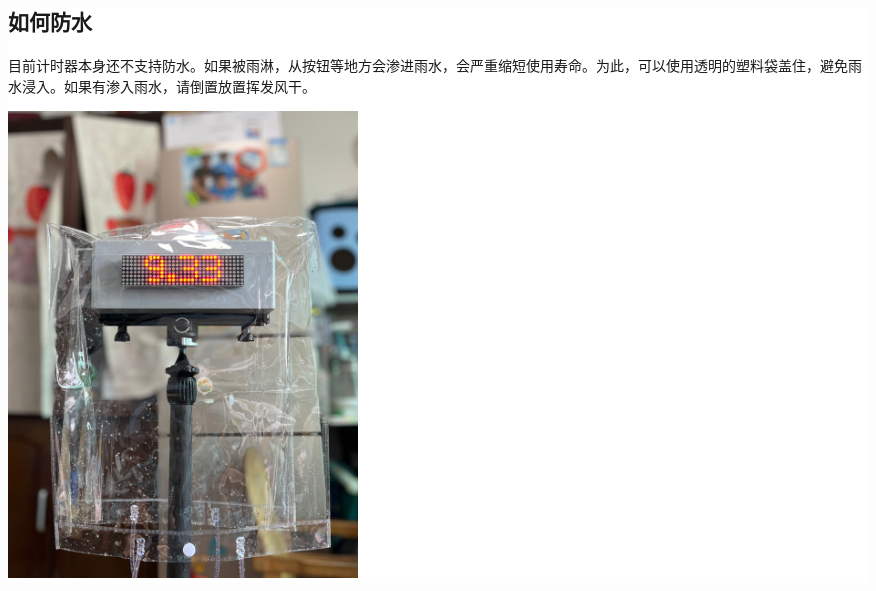 ## 如何防水

目前计时器本身还不支持防水。如果被雨淋，从按钮等地方会渗进雨水，会严重缩短使用寿命。为此，可以使用透明的塑料袋盖住，避免雨水浸入。如果有渗入雨水，请倒置放置挥发风干。

<img src="./images/waterproof.jpg" width="350"/>

